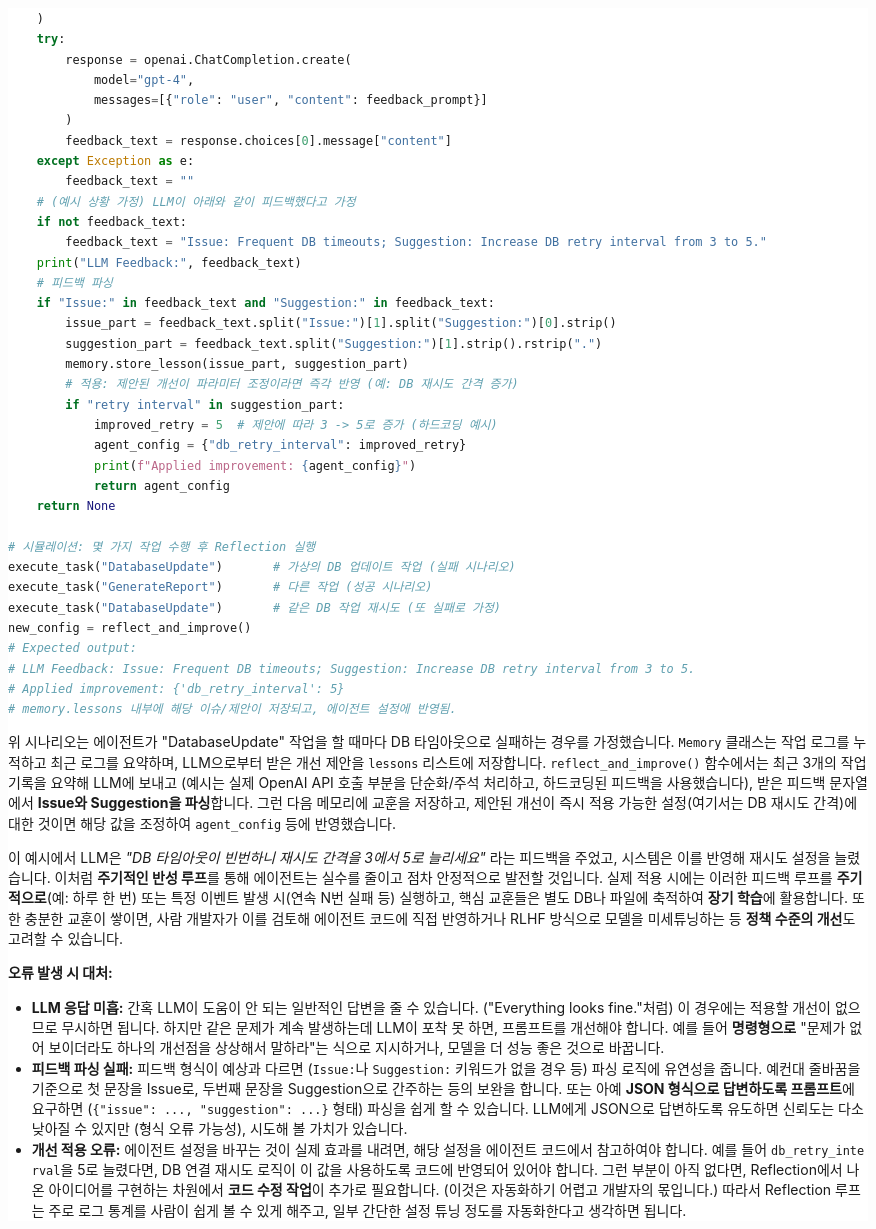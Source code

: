 ```python
    )
    try:
        response = openai.ChatCompletion.create(
            model="gpt-4",
            messages=[{"role": "user", "content": feedback_prompt}]
        )
        feedback_text = response.choices[0].message["content"]
    except Exception as e:
        feedback_text = ""
    # (예시 상황 가정) LLM이 아래와 같이 피드백했다고 가정
    if not feedback_text:
        feedback_text = "Issue: Frequent DB timeouts; Suggestion: Increase DB retry interval from 3 to 5."
    print("LLM Feedback:", feedback_text)
    # 피드백 파싱
    if "Issue:" in feedback_text and "Suggestion:" in feedback_text:
        issue_part = feedback_text.split("Issue:")[1].split("Suggestion:")[0].strip()
        suggestion_part = feedback_text.split("Suggestion:")[1].strip().rstrip(".")
        memory.store_lesson(issue_part, suggestion_part)
        # 적용: 제안된 개선이 파라미터 조정이라면 즉각 반영 (예: DB 재시도 간격 증가)
        if "retry interval" in suggestion_part:
            improved_retry = 5  # 제안에 따라 3 -> 5로 증가 (하드코딩 예시)
            agent_config = {"db_retry_interval": improved_retry}
            print(f"Applied improvement: {agent_config}")
            return agent_config
    return None

# 시뮬레이션: 몇 가지 작업 수행 후 Reflection 실행
execute_task("DatabaseUpdate")       # 가상의 DB 업데이트 작업 (실패 시나리오)
execute_task("GenerateReport")       # 다른 작업 (성공 시나리오)
execute_task("DatabaseUpdate")       # 같은 DB 작업 재시도 (또 실패로 가정)
new_config = reflect_and_improve()
# Expected output:
# LLM Feedback: Issue: Frequent DB timeouts; Suggestion: Increase DB retry interval from 3 to 5.
# Applied improvement: {'db_retry_interval': 5}
# memory.lessons 내부에 해당 이슈/제안이 저장되고, 에이전트 설정에 반영됨.
```

위 시나리오는 에이전트가 "DatabaseUpdate" 작업을 할 때마다 DB 타임아웃으로 실패하는 경우를 가정했습니다. `Memory` 클래스는 작업 로그를 누적하고 최근 로그를 요약하며, LLM으로부터 받은 개선 제안을 `lessons` 리스트에 저장합니다. `reflect_and_improve()` 함수에서는 최근 3개의 작업 기록을 요약해 LLM에 보내고 (예시는 실제 OpenAI API 호출 부분을 단순화/주석 처리하고, 하드코딩된 피드백을 사용했습니다), 받은 피드백 문자열에서 **Issue와 Suggestion을 파싱**합니다. 그런 다음 메모리에 교훈을 저장하고, 제안된 개선이 즉시 적용 가능한 설정(여기서는 DB 재시도 간격)에 대한 것이면 해당 값을 조정하여 `agent_config` 등에 반영했습니다.

이 예시에서 LLM은 *"DB 타임아웃이 빈번하니 재시도 간격을 3에서 5로 늘리세요"* 라는 피드백을 주었고, 시스템은 이를 반영해 재시도 설정을 늘렸습니다. 이처럼 **주기적인 반성 루프**를 통해 에이전트는 실수를 줄이고 점차 안정적으로 발전할 것입니다. 실제 적용 시에는 이러한 피드백 루프를 **주기적으로**(예: 하루 한 번) 또는 특정 이벤트 발생 시(연속 N번 실패 등) 실행하고, 핵심 교훈들은 별도 DB나 파일에 축적하여 **장기 학습**에 활용합니다. 또한 충분한 교훈이 쌓이면, 사람 개발자가 이를 검토해 에이전트 코드에 직접 반영하거나 RLHF 방식으로 모델을 미세튜닝하는 등 **정책 수준의 개선**도 고려할 수 있습니다.

**오류 발생 시 대처:**

* **LLM 응답 미흡:** 간혹 LLM이 도움이 안 되는 일반적인 답변을 줄 수 있습니다. ("Everything looks fine."처럼) 이 경우에는 적용할 개선이 없으므로 무시하면 됩니다. 하지만 같은 문제가 계속 발생하는데 LLM이 포착 못 하면, 프롬프트를 개선해야 합니다. 예를 들어 **명령형으로** "문제가 없어 보이더라도 하나의 개선점을 상상해서 말하라"는 식으로 지시하거나, 모델을 더 성능 좋은 것으로 바꿉니다.
* **피드백 파싱 실패:** 피드백 형식이 예상과 다르면 (`Issue:`나 `Suggestion:` 키워드가 없을 경우 등) 파싱 로직에 유연성을 줍니다. 예컨대 줄바꿈을 기준으로 첫 문장을 Issue로, 두번째 문장을 Suggestion으로 간주하는 등의 보완을 합니다. 또는 아예 **JSON 형식으로 답변하도록 프롬프트**에 요구하면 (`{"issue": ..., "suggestion": ...}` 형태) 파싱을 쉽게 할 수 있습니다. LLM에게 JSON으로 답변하도록 유도하면 신뢰도는 다소 낮아질 수 있지만 (형식 오류 가능성), 시도해 볼 가치가 있습니다.
* **개선 적용 오류:** 에이전트 설정을 바꾸는 것이 실제 효과를 내려면, 해당 설정을 에이전트 코드에서 참고하여야 합니다. 예를 들어 `db_retry_interval`을 5로 늘렸다면, DB 연결 재시도 로직이 이 값을 사용하도록 코드에 반영되어 있어야 합니다. 그런 부분이 아직 없다면, Reflection에서 나온 아이디어를 구현하는 차원에서 **코드 수정 작업**이 추가로 필요합니다. (이것은 자동화하기 어렵고 개발자의 몫입니다.) 따라서 Reflection 루프는 주로 로그 통계를 사람이 쉽게 볼 수 있게 해주고, 일부 간단한 설정 튜닝 정도를 자동화한다고 생각하면 됩니다.
